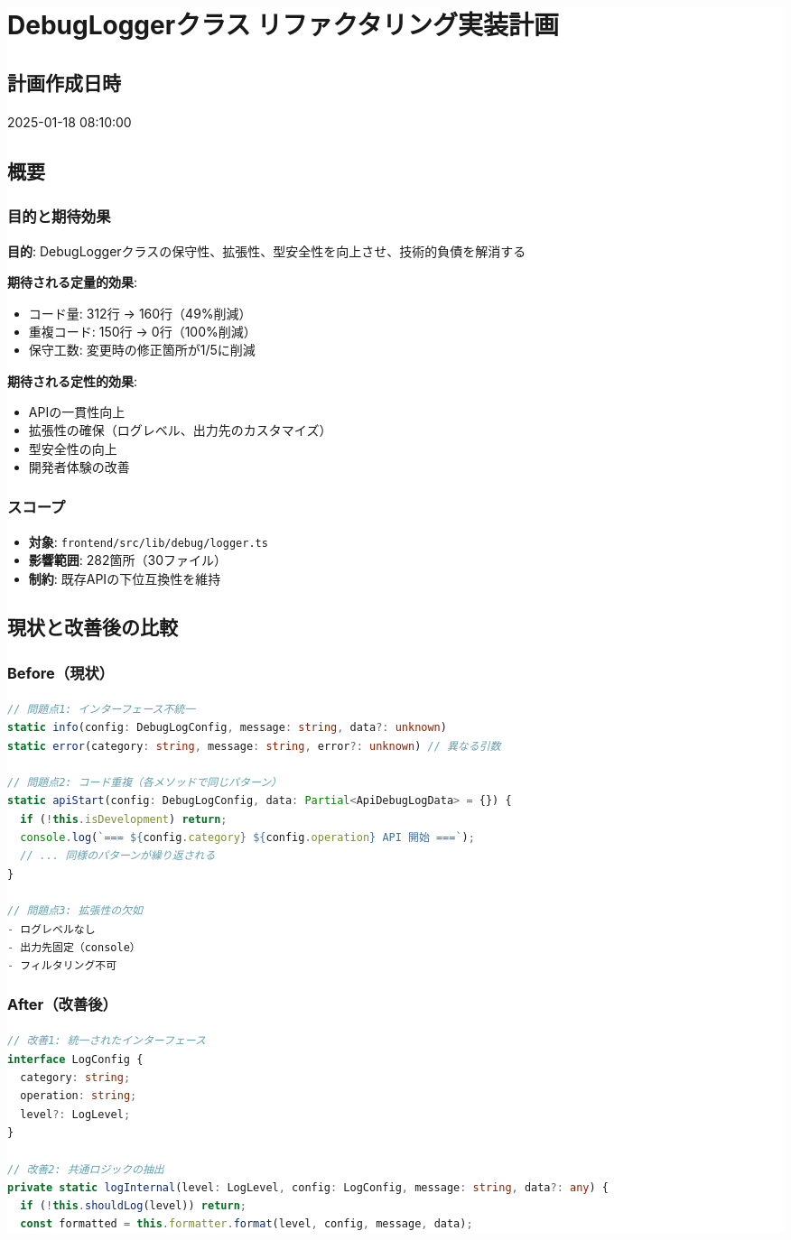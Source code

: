# DebugLoggerクラス リファクタリング実装計画

## 計画作成日時
2025-01-18 08:10:00

## 概要

### 目的と期待効果
**目的**: DebugLoggerクラスの保守性、拡張性、型安全性を向上させ、技術的負債を解消する

**期待される定量的効果**:
- コード量: 312行 → 160行（49%削減）
- 重複コード: 150行 → 0行（100%削減）
- 保守工数: 変更時の修正箇所が1/5に削減

**期待される定性的効果**:
- APIの一貫性向上
- 拡張性の確保（ログレベル、出力先のカスタマイズ）
- 型安全性の向上
- 開発者体験の改善

### スコープ
- **対象**: `frontend/src/lib/debug/logger.ts`
- **影響範囲**: 282箇所（30ファイル）
- **制約**: 既存APIの下位互換性を維持

## 現状と改善後の比較

### Before（現状）
```typescript
// 問題点1: インターフェース不統一
static info(config: DebugLogConfig, message: string, data?: unknown)
static error(category: string, message: string, error?: unknown) // 異なる引数

// 問題点2: コード重複（各メソッドで同じパターン）
static apiStart(config: DebugLogConfig, data: Partial<ApiDebugLogData> = {}) {
  if (!this.isDevelopment) return;
  console.log(`=== ${config.category} ${config.operation} API 開始 ===`);
  // ... 同様のパターンが繰り返される
}

// 問題点3: 拡張性の欠如
- ログレベルなし
- 出力先固定（console）
- フィルタリング不可
```

### After（改善後）
```typescript
// 改善1: 統一されたインターフェース
interface LogConfig {
  category: string;
  operation: string;
  level?: LogLevel;
}

// 改善2: 共通ロジックの抽出
private static logInternal(level: LogLevel, config: LogConfig, message: string, data?: any) {
  if (!this.shouldLog(level)) return;
  const formatted = this.formatter.format(level, config, message, data);
```